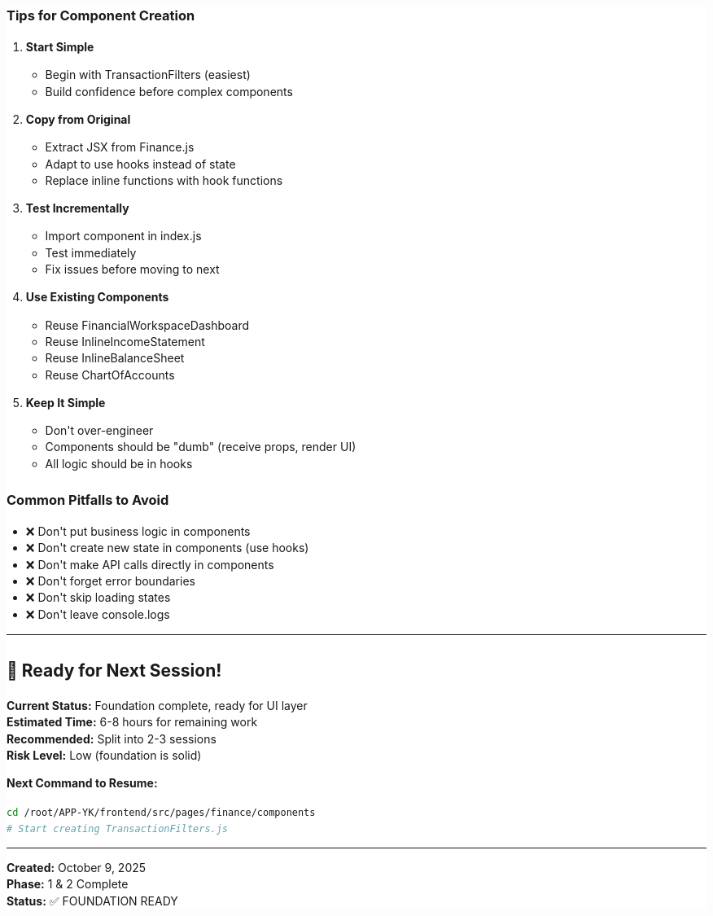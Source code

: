 ### Tips for Component Creation

1. **Start Simple**
   - Begin with TransactionFilters (easiest)
   - Build confidence before complex components

2. **Copy from Original**
   - Extract JSX from Finance.js
   - Adapt to use hooks instead of state
   - Replace inline functions with hook functions

3. **Test Incrementally**
   - Import component in index.js
   - Test immediately
   - Fix issues before moving to next

4. **Use Existing Components**
   - Reuse FinancialWorkspaceDashboard
   - Reuse InlineIncomeStatement
   - Reuse InlineBalanceSheet
   - Reuse ChartOfAccounts

5. **Keep It Simple**
   - Don't over-engineer
   - Components should be "dumb" (receive props, render UI)
   - All logic should be in hooks

### Common Pitfalls to Avoid

- ❌ Don't put business logic in components
- ❌ Don't create new state in components (use hooks)
- ❌ Don't make API calls directly in components
- ❌ Don't forget error boundaries
- ❌ Don't skip loading states
- ❌ Don't leave console.logs

---

## 🚀 Ready for Next Session!

**Current Status:** Foundation complete, ready for UI layer  
**Estimated Time:** 6-8 hours for remaining work  
**Recommended:** Split into 2-3 sessions  
**Risk Level:** Low (foundation is solid)

**Next Command to Resume:**
```bash
cd /root/APP-YK/frontend/src/pages/finance/components
# Start creating TransactionFilters.js
```

---

**Created:** October 9, 2025  
**Phase:** 1 & 2 Complete  
**Status:** ✅ FOUNDATION READY
